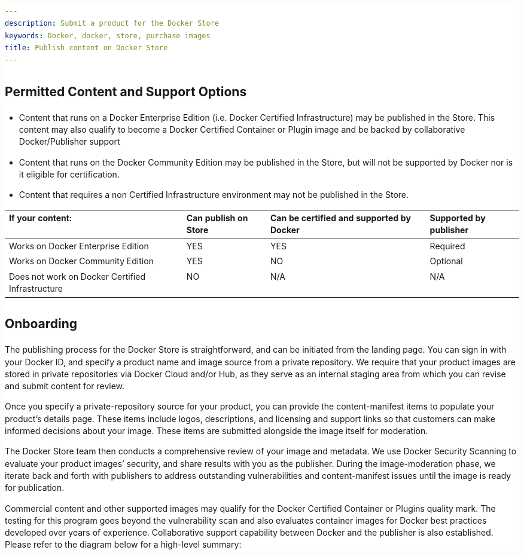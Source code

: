 ```yaml
---
description: Submit a product for the Docker Store
keywords: Docker, docker, store, purchase images
title: Publish content on Docker Store
---
```


## Permitted Content and Support Options

* Content that runs on a Docker Enterprise Edition (i.e. Docker Certified
  Infrastructure) may be published in the Store. This content may also qualify
  to become a Docker Certified Container or Plugin image and be backed by
  collaborative Docker/Publisher support

* Content that runs on the Docker Community Edition may be published in the
  Store, but will not be supported by Docker nor is it eligible for certification.

* Content that requires a non Certified Infrastructure environment may not be
  published in the Store.


| If your content: | Can publish on Store  | Can be certified and supported by Docker | Supported by publisher |
|:-----|:--------|:------|:-----|
| Works on Docker Enterprise Edition  | YES | YES |  Required |                                                
| Works on Docker Community Edition  | YES | NO  |  Optional |  
| Does not work on Docker Certified Infrastructure | NO                       |   N/A       |    N/A     |


## Onboarding

The publishing process for the Docker Store is straightforward, and can be
initiated from the landing page.  You can sign in with your Docker ID, and
specify a product name and image source from a private repository.  We require
that your product images are stored in private repositories via Docker Cloud
and/or Hub, as they serve as an internal staging area from which you can revise
and submit content for review.

Once you specify a private-repository source for your product, you can provide
the content-manifest items to populate your product’s details page.  These items
include logos, descriptions, and licensing and support links so that customers
can make informed decisions about your image.  These items are submitted
alongside the image itself for moderation.

The Docker Store team then conducts a comprehensive review of your image and
metadata.  We use Docker Security Scanning to evaluate your product images’
security, and share results with you as the publisher.  During the
image-moderation phase, we iterate back and forth with publishers to address
outstanding vulnerabilities and content-manifest issues until the image is ready
for publication.

Commercial content and other supported images may qualify for the Docker
Certified Container or Plugins quality mark.  The testing for this program goes
beyond the vulnerability scan and also evaluates container images for Docker
best practices developed over years of experience.  Collaborative support
capability between Docker and the publisher is also established.  Please refer
to the diagram below for a high-level summary:
